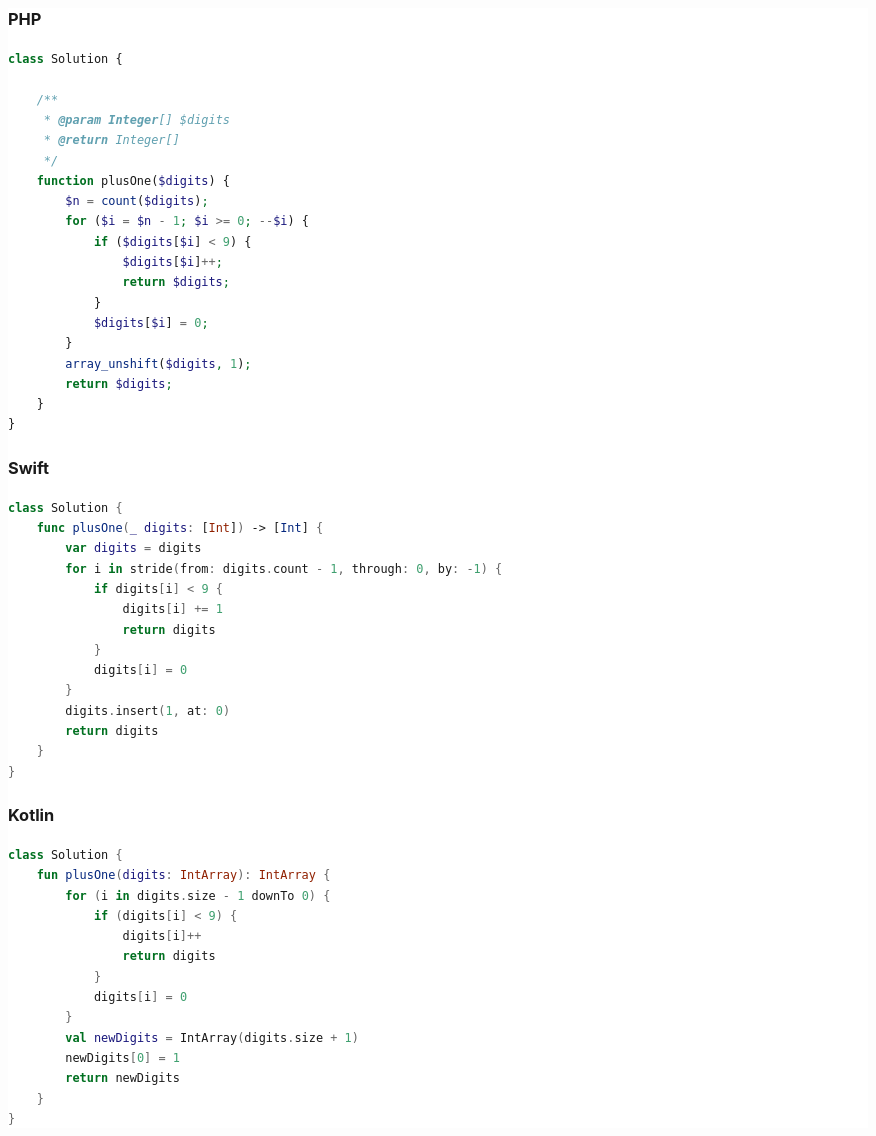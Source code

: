 ### PHP
```php
class Solution {

    /**
     * @param Integer[] $digits
     * @return Integer[]
     */
    function plusOne($digits) {
        $n = count($digits);
        for ($i = $n - 1; $i >= 0; --$i) {
            if ($digits[$i] < 9) {
                $digits[$i]++;
                return $digits;
            }
            $digits[$i] = 0;
        }
        array_unshift($digits, 1);
        return $digits;
    }
}
```

### Swift
```swift
class Solution {
    func plusOne(_ digits: [Int]) -> [Int] {
        var digits = digits
        for i in stride(from: digits.count - 1, through: 0, by: -1) {
            if digits[i] < 9 {
                digits[i] += 1
                return digits
            }
            digits[i] = 0
        }
        digits.insert(1, at: 0)
        return digits
    }
}
```

### Kotlin
```kotlin
class Solution {
    fun plusOne(digits: IntArray): IntArray {
        for (i in digits.size - 1 downTo 0) {
            if (digits[i] < 9) {
                digits[i]++
                return digits
            }
            digits[i] = 0
        }
        val newDigits = IntArray(digits.size + 1)
        newDigits[0] = 1
        return newDigits
    }
}
```
